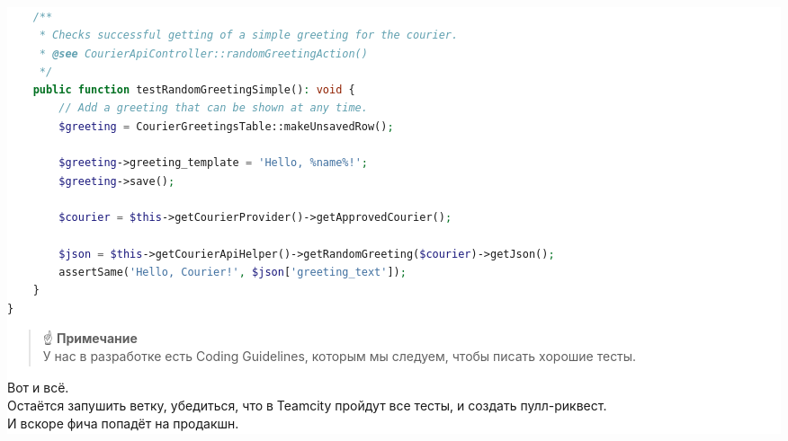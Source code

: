 ```php
    /**
     * Checks successful getting of a simple greeting for the courier.
     * @see CourierApiController::randomGreetingAction()
     */
    public function testRandomGreetingSimple(): void {
        // Add a greeting that can be shown at any time.
        $greeting = CourierGreetingsTable::makeUnsavedRow();

        $greeting->greeting_template = 'Hello, %name%!';
        $greeting->save();

        $courier = $this->getCourierProvider()->getApprovedCourier();

        $json = $this->getCourierApiHelper()->getRandomGreeting($courier)->getJson();
        assertSame('Hello, Courier!', $json['greeting_text']);
    }
}
```

> ☝️ **Примечание**<br>
> У нас в разработке есть Coding Guidelines, которым мы следуем, чтобы писать хорошие тесты.

Вот и всё.
<br>Остаётся запушить ветку, убедиться, что в Teamcity пройдут все тесты, и создать пулл-риквест.
<br>И вскоре фича попадёт на продакшн.
